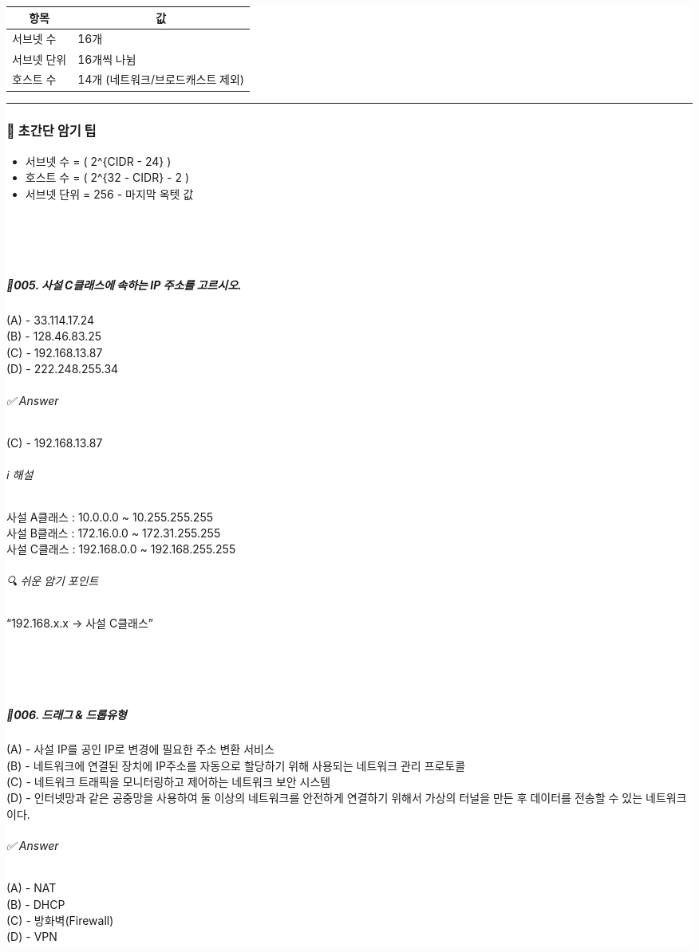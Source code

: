 | 항목         | 값                      |
|--------------|-------------------------|
| 서브넷 수    | 16개                    |
| 서브넷 단위  | 16개씩 나뉨             |
| 호스트 수    | 14개 (네트워크/브로드캐스트 제외) |

---

### 🧠 초간단 암기 팁

- 서브넷 수 = \( 2^{CIDR - 24} \)  
- 호스트 수 = \( 2^{32 - CIDR} - 2 \)  
- 서브넷 단위 = 256 - 마지막 옥텟 값

 



<br/>
<br/>
<br/>

##### 📌005. 사설 C클래스에 속하는 IP 주소를 고르시오.

(A) - 33.114.17.24  
(B) - 128.46.83.25  
(C) - 192.168.13.87  
(D) - 222.248.255.34  

###### ✅ Answer  
(C) - 192.168.13.87  

###### ℹ️ 해설  
사설 A클래스 : 10.0.0.0 ~ 10.255.255.255  
사설 B클래스 : 172.16.0.0 ~ 172.31.255.255  
사설 C클래스 : 192.168.0.0 ~ 192.168.255.255  

###### 🔍 쉬운 암기 포인트  
“192.168.x.x → 사설 C클래스”  

 
 

<br/>
<br/>
<br/>

##### 📌006. 드래그 & 드롭유형

(A) - 사설 IP를 공인 IP로 변경에 필요한 주소 변환 서비스  
(B) - 네트워크에 연결된 장치에 IP주소를 자동으로 할당하기 위해 사용되는 네트워크 관리 프로토콜  
(C) - 네트워크 트래픽을 모니터링하고 제어하는 네트워크 보안 시스템  
(D) - 인터넷망과 같은 공중망을 사용하여 둘 이상의 네트워크를 안전하게 연결하기 위해서 가상의 터널을 만든 후 데이터를 전송할 수 있는 네트워크이다.

###### ✅ Answer  
(A) - NAT  
(B) - DHCP  
(C) - 방화벽(Firewall)  
(D) - VPN  
